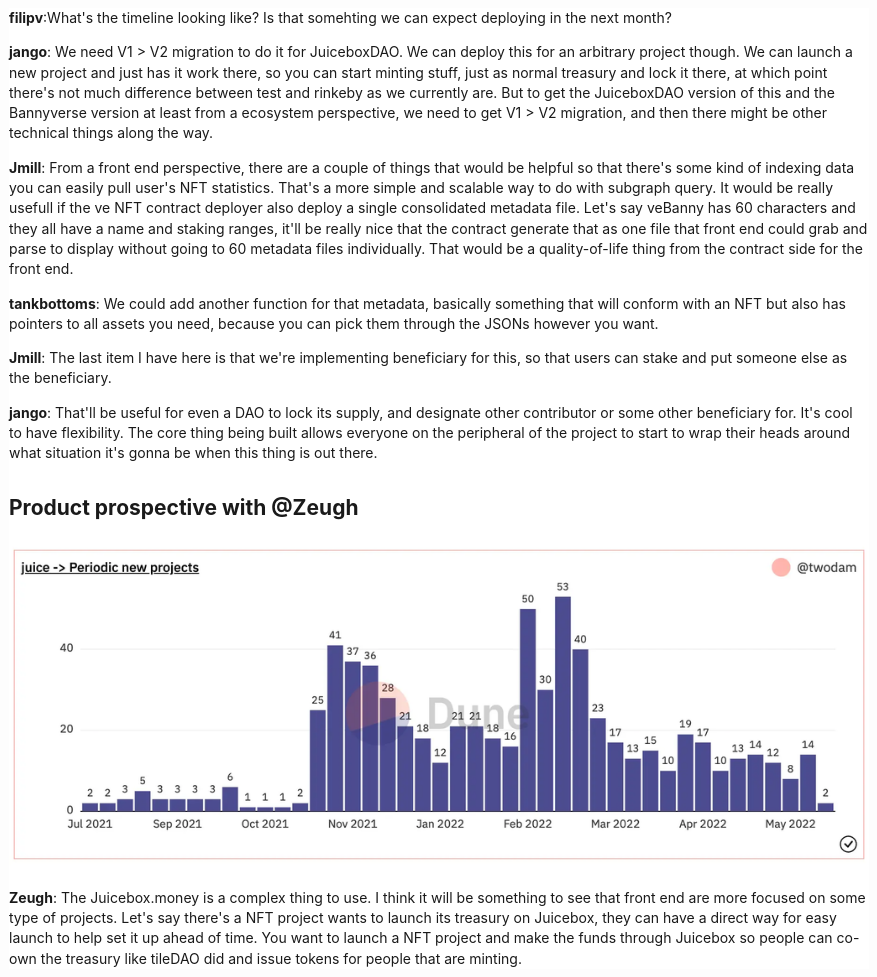 **filipv**:What's the timeline looking like? Is that somehting we can expect deploying in the next month?

**jango**: We need V1 > V2 migration to do it for JuiceboxDAO. We can deploy this for an arbitrary project though. We can launch a new project and just has it work there, so you can start minting stuff, just as normal treasury and lock it there, at which point there's not much difference between test and rinkeby as we currently are. But to get the JuiceboxDAO version of this and the Bannyverse version at least from a ecosystem perspective, we need to get V1 > V2 migration, and then there might be other technical things along the way.

**Jmill**: From a front end perspective, there are a couple of things that would be helpful so that there's some kind of indexing data you can easily pull user's NFT statistics. That's a more simple and scalable way to do with subgraph query. It would be really usefull if the ve NFT contract deployer also deploy a single consolidated metadata file. Let's say veBanny has 60 characters and they all have a name and staking ranges, it'll be really nice that the contract generate that as one file that front end could grab and parse to display without going to 60 metadata files individually. That would be a quality-of-life thing from the contract side for the front end.

**tankbottoms**: We could add another function for that metadata, basically something that will conform with an NFT but also has pointers to all assets you need, because you can pick them through the JSONs however you want.

**Jmill**: The last item I have here is that we're implementing beneficiary for this, so that users can stake and put someone else as the beneficiary.

**jango**: That'll be useful for even a DAO to lock its supply, and designate other contributor or some other beneficiary for. It's cool to have flexibility. The core thing being built allows everyone on the peripheral of the project to start to wrap their heads around what situation it's gonna be when this thing is out there.

## Product prospective with @Zeugh

![](ktQrGSS.webp)

**Zeugh**: The Juicebox.money is a complex thing to use. I think it will be something to see that front end are more focused on some type of projects. Let's say there's a NFT project wants to launch its treasury on Juicebox, they can have a direct way for easy launch to help set it up ahead of time. You want to launch a NFT project and make the funds through Juicebox so people can co-own the treasury like tileDAO did and issue tokens for people that are minting.

